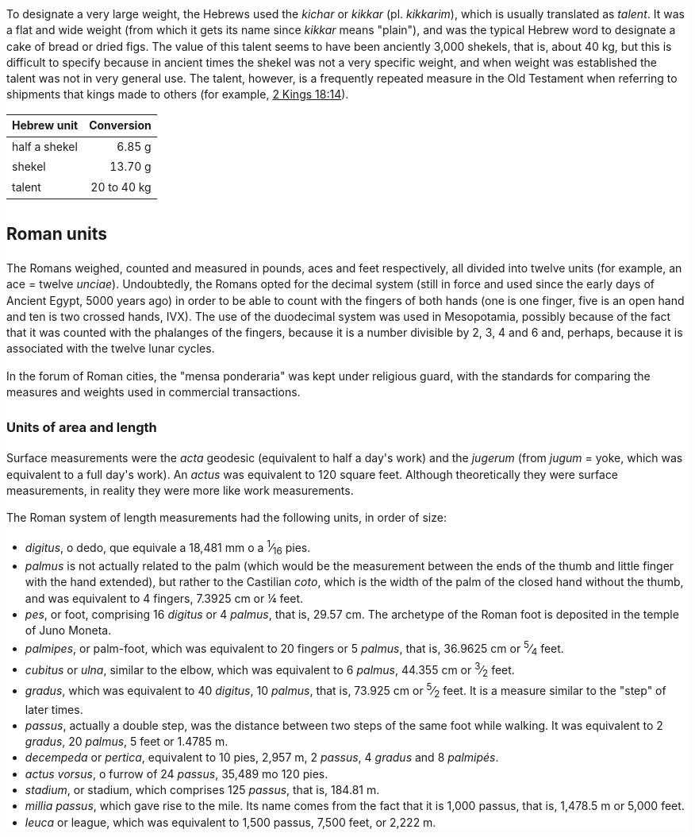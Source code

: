 To designate a very large weight, the Hebrews used the _kichar_ or _kikkar_ (pl. _kikkarim_), which is usually translated as _talent_. It was a flat and wide weight (from which it gets its name since _kikkar_ means "plain"), and was the typical Hebrew word to designate a cake of bread or dried figs. The value of this talent seems to have been anciently 3,000 shekels, that is, about 40 kg, but this is difficult to specify because in ancient times the shekel was not a very specific weight, and when weight was established the talent was not in very general use. The talent, however, is a frequently repeated measure in the Old Testament when referring to shipments that kings made to others (for example, [2 Kings 18:14](/en/Bible/2_Kings/18#v14)).


Hebrew unit | Conversion
--- | ---:
half a shekel | 6.85 g
shekel | 13.70 g
talent | 20 to 40 kg


## Roman units

The Romans weighed, counted and measured in pounds, aces and feet respectively, all divided into twelve units (for example, an ace = twelve _unciae_). Undoubtedly, the Romans opted for the decimal system (still in force and used since the early days of Ancient Egypt, 5000 years ago) in order to be able to count with the fingers of both hands (one is one finger, five is an open hand and ten is two crossed hands, IVX). The use of the duodecimal system was used in Mesopotamia, possibly because of the fact that it was counted with the phalanges of the fingers, because it is a number divisible by 2, 3, 4 and 6 and, perhaps, because it is associated with the twelve lunar cycles.

In the forum of Roman cities, the "mensa ponderaria" was kept under religious guard, with the standards for comparing the measures and weights used in commercial transactions.

### Units of area and length

Surface measurements were the _acta_ geodesic (equivalent to half a day's work) and the _jugerum_ (from _jugum_ = yoke, which was equivalent to a full day's work). An _actus_ was equivalent to 120 square feet. Although theoretically they were surface measurements, in reality they were more like work measurements.

The Roman system of length measurements had the following units, in order of size:

- _digitus_, o dedo, que equivale a 18,481 mm o a <sup>1</sup>&frasl;<sub>16</sub> pies.
- _palmus_ is not actually related to the palm (which would be the measurement between the ends of the thumb and little finger with the hand extended), but rather to the Castilian _coto_, which is the width of the palm of the closed hand without the thumb, and was equivalent to 4 fingers, 7.3925 cm or ¼ feet.
- _pes_, or foot, comprising 16 _digitus_ or 4 _palmus_, that is, 29.57 cm. The archetype of the Roman foot is deposited in the temple of Juno Moneta.
- _palmipes_, or palm-foot, which was equivalent to 20 fingers or 5 _palmus_, that is, 36.9625 cm or <sup>5</sup>⁄<sub>4</sub> feet.
- _cubitus_ or _ulna_, similar to the elbow, which was equivalent to 6 _palmus_, 44.355 cm or <sup>3</sup>⁄<sub>2</sub> feet.
- _gradus_, which was equivalent to 40 _digitus_, 10 _palmus_, that is, 73.925 cm or <sup>5</sup>⁄<sub>2</sub> feet. It is a measure similar to the "step" of later times.
- _passus_, actually a double step, was the distance between two steps of the same foot while walking. It was equivalent to 2 _gradus_, 20 _palmus_, 5 feet or 1.4785 m.
- _decempeda_ or _pertica_, equivalent to 10 pies, 2,957 m, 2 _passus_, 4 _gradus_ and 8 _palmipés_.
- _actus vorsus_, o furrow of 24 _passus_, 35,489 mo 120 pies.
- _stadium_, or stadium, which comprises 125 _passus_, that is, 184.81 m.
- _millia passus_, which gave rise to the mile. Its name comes from the fact that it is 1,000 passus, that is, 1,478.5 m or 5,000 feet.
- _leuca_ or league, which was equivalent to 1,500 passus, 7,500 feet, or 2,222 m.

